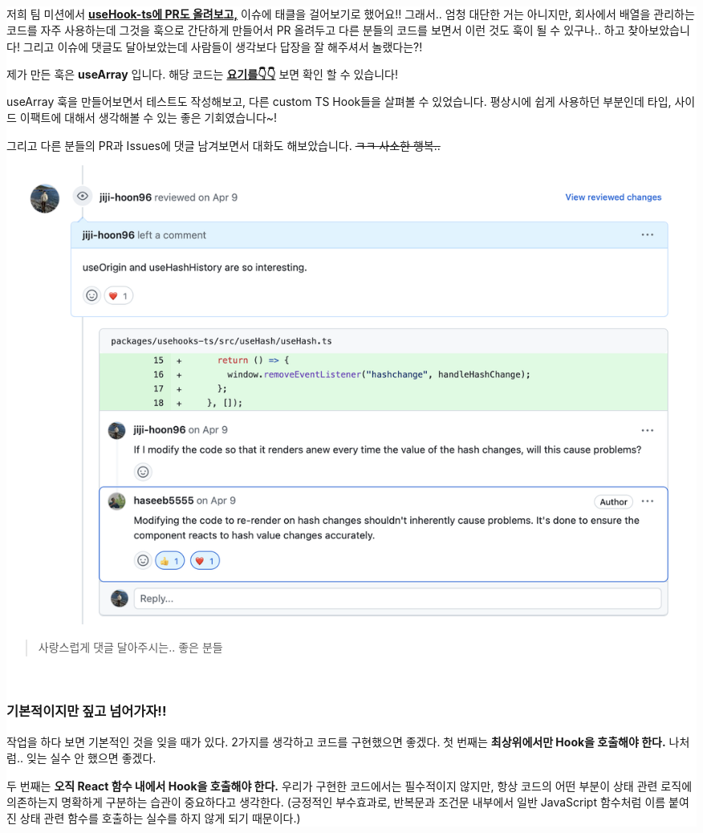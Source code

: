 저희 팀 미션에서 **[useHook-ts에 PR도 올려보고,](https://github.com/juliencrn/usehooks-ts)** 이슈에 태클을 걸어보기로 했어요!! 그래서.. 엄청 대단한 거는 아니지만, 회사에서 배열을 관리하는 코드를 자주 사용하는데 그것을 훅으로 간단하게 만들어서 PR 올려두고 다른 분들의 코드를 보면서 이런 것도 훅이 될 수 있구나.. 하고 찾아보았습니다! 그리고 이슈에 댓글도 달아보았는데 사람들이 생각보다 답장을 잘 해주셔서 놀랬다는?!

제가 만든 훅은 **useArray** 입니다. 해당 코드는 **[요기를👇👇](https://github.com/juliencrn/usehooks-ts/pull/597)** 보면 확인 할 수 있습니다!

useArray 훅을 만들어보면서 테스트도 작성해보고, 다른 custom TS Hook들을 살펴볼 수 있었습니다. 평상시에 쉽게 사용하던 부분인데 타입, 사이드 이팩트에 대해서 생각해볼 수 있는 좋은 기회였습니다~!

그리고 다른 분들의 PR과 Issues에 댓글 남겨보면서 대화도 해보았습니다. ~~ㅋㅋ 사소한 행복..~~

![4.png](4.png)

> 사랑스럽게 댓글 달아주시는.. 좋은 분들

<br>

### 기본적이지만 짚고 넘어가자!!

작업을 하다 보면 기본적인 것을 잊을 때가 있다. 2가지를 생각하고 코드를 구현했으면 좋겠다. 첫 번째는 **최상위에서만 Hook을 호출해야 한다.** 나처럼.. 잊는 실수 안 했으면 좋겠다.

두 번째는 **오직 React 함수 내에서 Hook을 호출해야 한다.** 우리가 구현한 코드에서는 필수적이지 않지만, 항상 코드의 어떤 부분이 상태 관련 로직에 의존하는지 명확하게 구분하는 습관이 중요하다고 생각한다.
(긍정적인 부수효과로, 반복문과 조건문 내부에서 일반 JavaScript 함수처럼 이름 붙여진 상태 관련 함수를 호출하는 실수를 하지 않게 되기 때문이다.)
